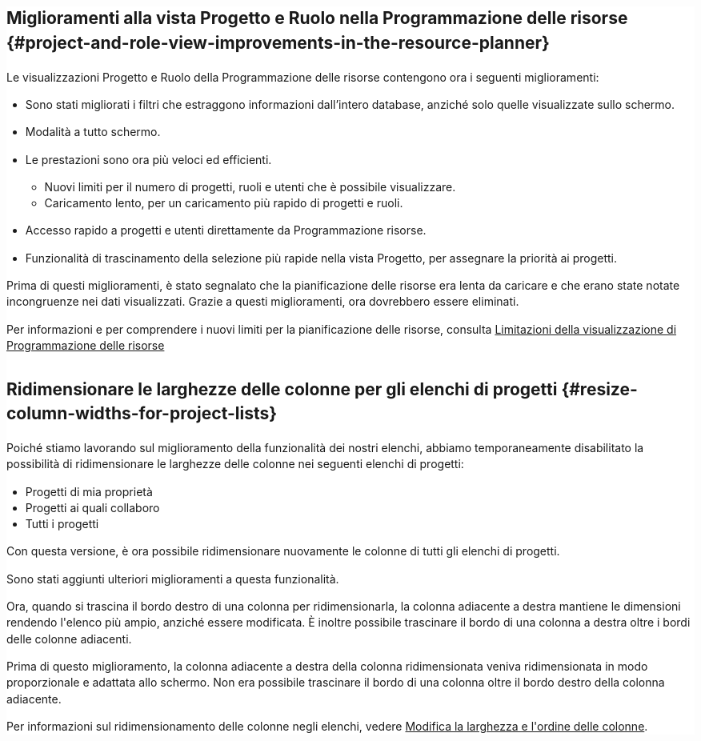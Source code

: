 ## Miglioramenti alla vista Progetto e Ruolo nella Programmazione delle risorse {#project-and-role-view-improvements-in-the-resource-planner}

Le visualizzazioni Progetto e Ruolo della Programmazione delle risorse contengono ora i seguenti miglioramenti:

* Sono stati migliorati i filtri che estraggono informazioni dall’intero database, anziché solo quelle visualizzate sullo schermo.
* Modalità a tutto schermo.
* Le prestazioni sono ora più veloci ed efficienti.

   * Nuovi limiti per il numero di progetti, ruoli e utenti che è possibile visualizzare.
   * Caricamento lento, per un caricamento più rapido di progetti e ruoli.

* Accesso rapido a progetti e utenti direttamente da Programmazione risorse.
* Funzionalità di trascinamento della selezione più rapide nella vista Progetto, per assegnare la priorità ai progetti.

Prima di questi miglioramenti, è stato segnalato che la pianificazione delle risorse era lenta da caricare e che erano state notate incongruenze nei dati visualizzati. Grazie a questi miglioramenti, ora dovrebbero essere eliminati.

Per informazioni e per comprendere i nuovi limiti per la pianificazione delle risorse, consulta [Limitazioni della visualizzazione di Programmazione delle risorse](../../../../resource-mgmt/resource-planning/resource-planner-display-limitations.md)



## Ridimensionare le larghezze delle colonne per gli elenchi di progetti {#resize-column-widths-for-project-lists}

Poiché stiamo lavorando sul miglioramento della funzionalità dei nostri elenchi, abbiamo temporaneamente disabilitato la possibilità di ridimensionare le larghezze delle colonne nei seguenti elenchi di progetti:

* Progetti di mia proprietà
* Progetti ai quali collaboro
* Tutti i progetti

Con questa versione, è ora possibile ridimensionare nuovamente le colonne di tutti gli elenchi di progetti.

Sono stati aggiunti ulteriori miglioramenti a questa funzionalità.

Ora, quando si trascina il bordo destro di una colonna per ridimensionarla, la colonna adiacente a destra mantiene le dimensioni rendendo l&#39;elenco più ampio, anziché essere modificata. È inoltre possibile trascinare il bordo di una colonna a destra oltre i bordi delle colonne adiacenti.

Prima di questo miglioramento, la colonna adiacente a destra della colonna ridimensionata veniva ridimensionata in modo proporzionale e adattata allo schermo. Non era possibile trascinare il bordo di una colonna oltre il bordo destro della colonna adiacente.  

Per informazioni sul ridimensionamento delle colonne negli elenchi, vedere [Modifica la larghezza e l&#39;ordine delle colonne](../../../../reports-and-dashboards/reports/reporting-elements/modify-column-width-order.md).
